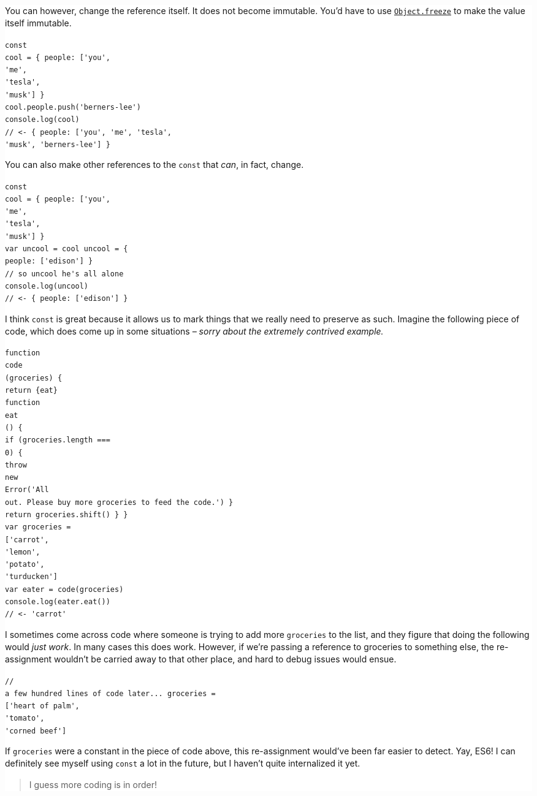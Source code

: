 </code></pre> <p>You can however, change the reference itself. It does not become immutable. You&#x2019;d have to use <a href="https://i.imgur.com/79mp6As.jpg" target="_blank"><code class="md-code md-code-inline">Object.freeze</code></a> to make the value itself immutable.</p> <pre class="md-code-block"><code class="md-code md-lang-javascript"><span class="md-code-keyword">const</span> cool = { people: [<span class="md-code-string">&apos;you&apos;</span>, <span class="md-code-string">&apos;me&apos;</span>, <span class="md-code-string">&apos;tesla&apos;</span>, <span class="md-code-string">&apos;musk&apos;</span>] }
cool.people.push(<span class="md-code-string">&apos;berners-lee&apos;</span>)
<span class="md-code-built_in">console</span>.log(cool)
<span class="md-code-comment">// &lt;- { people: [&apos;you&apos;, &apos;me&apos;, &apos;tesla&apos;, &apos;musk&apos;, &apos;berners-lee&apos;] }</span>
</code></pre> <p>You can also make other references to the <code class="md-code md-code-inline">const</code> that <em>can</em>, in fact, change.</p> <pre class="md-code-block"><code class="md-code md-lang-javascript"><span class="md-code-keyword">const</span> cool = { people: [<span class="md-code-string">&apos;you&apos;</span>, <span class="md-code-string">&apos;me&apos;</span>, <span class="md-code-string">&apos;tesla&apos;</span>, <span class="md-code-string">&apos;musk&apos;</span>] }
<span class="md-code-keyword">var</span> uncool = cool
uncool = { people: [<span class="md-code-string">&apos;edison&apos;</span>] } <span class="md-code-comment">// so uncool he&apos;s all alone</span>
<span class="md-code-built_in">console</span>.log(uncool)
<span class="md-code-comment">// &lt;- { people: [&apos;edison&apos;] }</span>
</code></pre> <p>I think <code class="md-code md-code-inline">const</code> is great because it allows us to mark things that we really need to preserve as such. Imagine the following piece of code, which does come up in some situations <em>&#x2013; sorry about the extremely contrived example.</em></p> <pre class="md-code-block"><code class="md-code md-lang-javascript"><span class="md-code-function"><span class="md-code-keyword">function</span> <span class="md-code-title">code</span> <span class="md-code-params">(groceries)</span> </span>{
  <span class="md-code-keyword">return</span> {eat}
  <span class="md-code-function"><span class="md-code-keyword">function</span> <span class="md-code-title">eat</span> <span class="md-code-params">()</span> </span>{
    <span class="md-code-keyword">if</span> (groceries.length === <span class="md-code-number">0</span>) {
      <span class="md-code-keyword">throw</span> <span class="md-code-keyword">new</span> <span class="md-code-built_in">Error</span>(<span class="md-code-string">&apos;All out. Please buy more groceries to feed the code.&apos;</span>)
    }
    <span class="md-code-keyword">return</span> groceries.shift()
  }
}
<span class="md-code-keyword">var</span> groceries = [<span class="md-code-string">&apos;carrot&apos;</span>, <span class="md-code-string">&apos;lemon&apos;</span>, <span class="md-code-string">&apos;potato&apos;</span>, <span class="md-code-string">&apos;turducken&apos;</span>]
<span class="md-code-keyword">var</span> eater = code(groceries)
<span class="md-code-built_in">console</span>.log(eater.eat())
<span class="md-code-comment">// &lt;- &apos;carrot&apos;</span>
</code></pre> <p>I sometimes come across code where someone is trying to add more <code class="md-code md-code-inline">groceries</code> to the list, and they figure that doing the following would <em>just work</em>. In many cases this does work. However, if we&#x2019;re passing a reference to groceries to something else, the re-assignment wouldn&#x2019;t be carried away to that other place, and hard to debug issues would ensue.</p> <pre class="md-code-block"><code class="md-code md-lang-javascript"><span class="md-code-comment">// a few hundred lines of code later...</span>
groceries = [<span class="md-code-string">&apos;heart of palm&apos;</span>, <span class="md-code-string">&apos;tomato&apos;</span>, <span class="md-code-string">&apos;corned beef&apos;</span>]
</code></pre> <p>If <code class="md-code md-code-inline">groceries</code> were a constant in the piece of code above, this re-assignment would&#x2019;ve been far easier to detect. Yay, ES6! I can definitely see myself using <code class="md-code md-code-inline">const</code> a lot in the future, but I haven&#x2019;t quite internalized it yet.</p> <blockquote> <p>I guess more coding is in order!</p> </blockquote></div>
